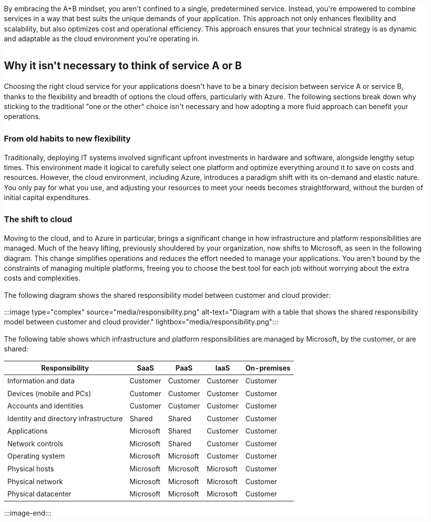 By embracing the A+B mindset, you aren't confined to a single, predetermined service. Instead, you're empowered to combine services in a way that best suits the unique demands of your application. This approach not only enhances flexibility and scalability, but also optimizes cost and operational efficiency. This approach ensures that your technical strategy is as dynamic and adaptable as the cloud environment you're operating in.

## Why it isn't necessary to think of service A or B

Choosing the right cloud service for your applications doesn't have to be a binary decision between service A or service B, thanks to the flexibility and breadth of options the cloud offers, particularly with Azure. The following sections break down why sticking to the traditional "one or the other" choice isn't necessary and how adopting a more fluid approach can benefit your operations.

### From old habits to new flexibility

Traditionally, deploying IT systems involved significant upfront investments in hardware and software, alongside lengthy setup times. This environment made it logical to carefully select one platform and optimize everything around it to save on costs and resources. However, the cloud environment, including Azure, introduces a paradigm shift with its on-demand and elastic nature. You only pay for what you use, and adjusting your resources to meet your needs becomes straightforward, without the burden of initial capital expenditures.

### The shift to cloud

Moving to the cloud, and to Azure in particular, brings a significant change in how infrastructure and platform responsibilities are managed. Much of the heavy lifting, previously shouldered by your organization, now shifts to Microsoft, as seen in the following diagram. This change simplifies operations and reduces the effort needed to manage your applications. You aren't bound by the constraints of managing multiple platforms, freeing you to choose the best tool for each job without worrying about the extra costs and complexities.

The following diagram shows the shared responsibility model between customer and cloud provider:

:::image type="complex" source="media/responsibility.png" alt-text="Diagram with a table that shows the shared responsibility model between customer and cloud provider." lightbox="media/responsibility.png":::

The following table shows which infrastructure and platform responsibilities are managed by Microsoft, by the customer, or are shared:

| Responsibility                        | SaaS      | PaaS      | IaaS      | On-premises |
|---------------------------------------|-----------|-----------|-----------|-------------|
| Information and data                  | Customer  | Customer  | Customer  | Customer    |
| Devices (mobile and PCs)              | Customer  | Customer  | Customer  | Customer    |
| Accounts and identities               | Customer  | Customer  | Customer  | Customer    |
| Identity and directory infrastructure | Shared    | Shared    | Customer  | Customer    |
| Applications                          | Microsoft | Shared    | Customer  | Customer    |
| Network controls                      | Microsoft | Shared    | Customer  | Customer    |
| Operating system                      | Microsoft | Microsoft | Customer  | Customer    |
| Physical hosts                        | Microsoft | Microsoft | Microsoft | Customer    |
| Physical network                      | Microsoft | Microsoft | Microsoft | Customer    |
| Physical datacenter                   | Microsoft | Microsoft | Microsoft | Customer    |
:::image-end:::
